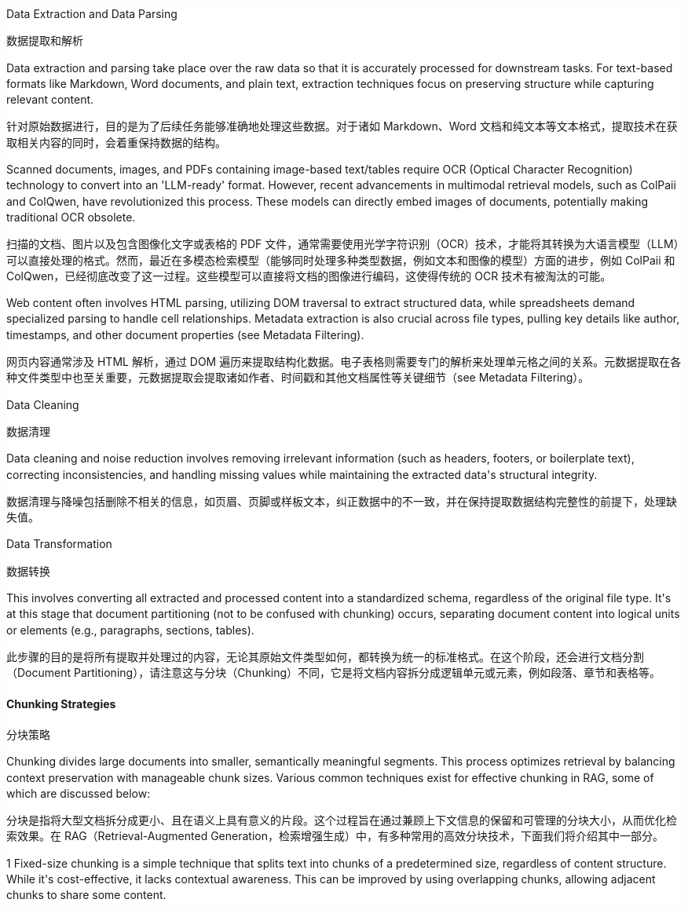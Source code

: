 Data Extraction and Data Parsing

数据提取和解析

Data extraction and parsing take place over the raw data so that it is accurately processed for downstream tasks. For text-based formats like Markdown, Word documents, and plain text, extraction techniques focus on preserving structure while capturing relevant content.

针对原始数据进行，目的是为了后续任务能够准确地处理这些数据。对于诸如 Markdown、Word 文档和纯文本等文本格式，提取技术在获取相关内容的同时，会着重保持数据的结构。

Scanned documents, images, and PDFs containing image-based text/tables require OCR (Optical Character Recognition) technology to convert into an 'LLM-ready' format. However, recent advancements in multimodal retrieval models, such as ColPaii and ColQwen, have revolutionized this process. These models can directly embed images of documents, potentially making traditional OCR obsolete.

扫描的文档、图片以及包含图像化文字或表格的 PDF 文件，通常需要使用光学字符识别（OCR）技术，才能将其转换为大语言模型（LLM）可以直接处理的格式。然而，最近在多模态检索模型（能够同时处理多种类型数据，例如文本和图像的模型）方面的进步，例如 ColPaii 和 ColQwen，已经彻底改变了这一过程。这些模型可以直接将文档的图像进行编码，这使得传统的 OCR 技术有被淘汰的可能。

Web content often involves HTML parsing, utilizing DOM traversal to extract structured data, while spreadsheets demand specialized parsing to handle cell relationships. Metadata extraction is also crucial across file types, pulling key details like author, timestamps, and other document properties (see Metadata Filtering).

网页内容通常涉及 HTML 解析，通过 DOM 遍历来提取结构化数据。电子表格则需要专门的解析来处理单元格之间的关系。元数据提取在各种文件类型中也至关重要，元数据提取会提取诸如作者、时间戳和其他文档属性等关键细节（see Metadata Filtering）。

Data Cleaning

数据清理

Data cleaning and noise reduction involves removing irrelevant information (such as headers, footers, or boilerplate text), correcting inconsistencies, and handling missing values while maintaining the extracted data's structural integrity.

数据清理与降噪包括删除不相关的信息，如页眉、页脚或样板文本，纠正数据中的不一致，并在保持提取数据结构完整性的前提下，处理缺失值。

Data Transformation

数据转换

This involves converting all extracted and processed content into a standardized schema, regardless of the original file type. It's at this stage that document partitioning (not to be confused with chunking) occurs, separating document content into logical units or elements (e.g., paragraphs, sections, tables).

此步骤的目的是将所有提取并处理过的内容，无论其原始文件类型如何，都转换为统一的标准格式。在这个阶段，还会进行文档分割（Document Partitioning），请注意这与分块（Chunking）不同，它是将文档内容拆分成逻辑单元或元素，例如段落、章节和表格等。

#### Chunking Strategies

分块策略

Chunking divides large documents into smaller, semantically meaningful segments. This process optimizes retrieval by balancing context preservation with manageable chunk sizes. Various common techniques exist for effective chunking in RAG, some of which are discussed below:

分块是指将大型文档拆分成更小、且在语义上具有意义的片段。这个过程旨在通过兼顾上下文信息的保留和可管理的分块大小，从而优化检索效果。在 RAG（Retrieval-Augmented Generation，检索增强生成）中，有多种常用的高效分块技术，下面我们将介绍其中一部分。

1 Fixed-size chunking is a simple technique that splits text into chunks of a predetermined size, regardless of content structure. While it's cost-effective, it lacks contextual awareness. This can be improved by using overlapping chunks, allowing adjacent chunks to share some content.
